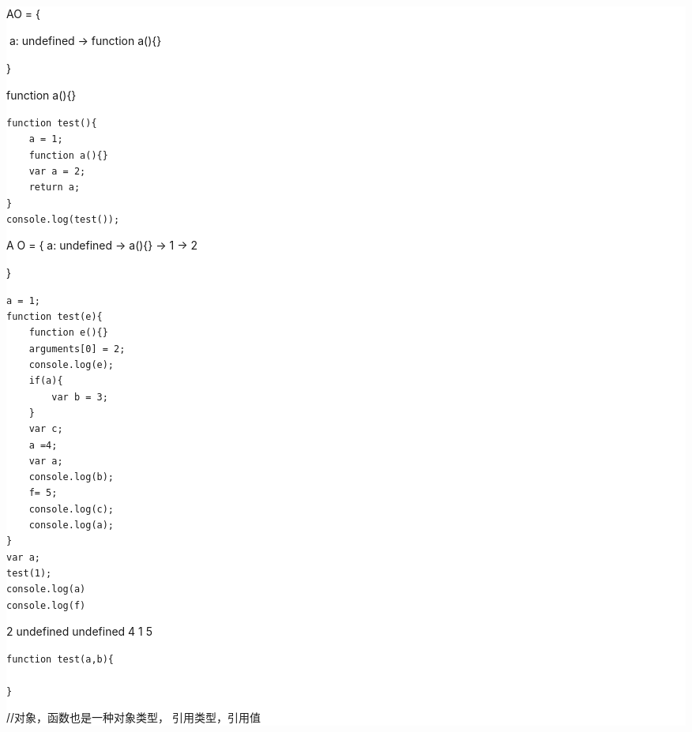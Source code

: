 AO = {

​		a: undefined -> function a(){} 

}

function a(){}

```
function test(){
	a = 1;
	function a(){}
	var a = 2;
	return a;
}
console.log(test());
```

A O = {
		 	a: undefined -> a(){} -> 1 -> 2

}

```
a = 1;
function test(e){
	function e(){}
	arguments[0] = 2;
	console.log(e);
	if(a){
		var b = 3;
	}
	var c;
	a =4;
	var a;
	console.log(b);
	f= 5;
	console.log(c);
	console.log(a);
}
var a;
test(1);
console.log(a)
console.log(f)
```

2 undefined undefined 4 1 5



```
function test(a,b){

}
```

//对象，函数也是一种对象类型， 引用类型，引用值
